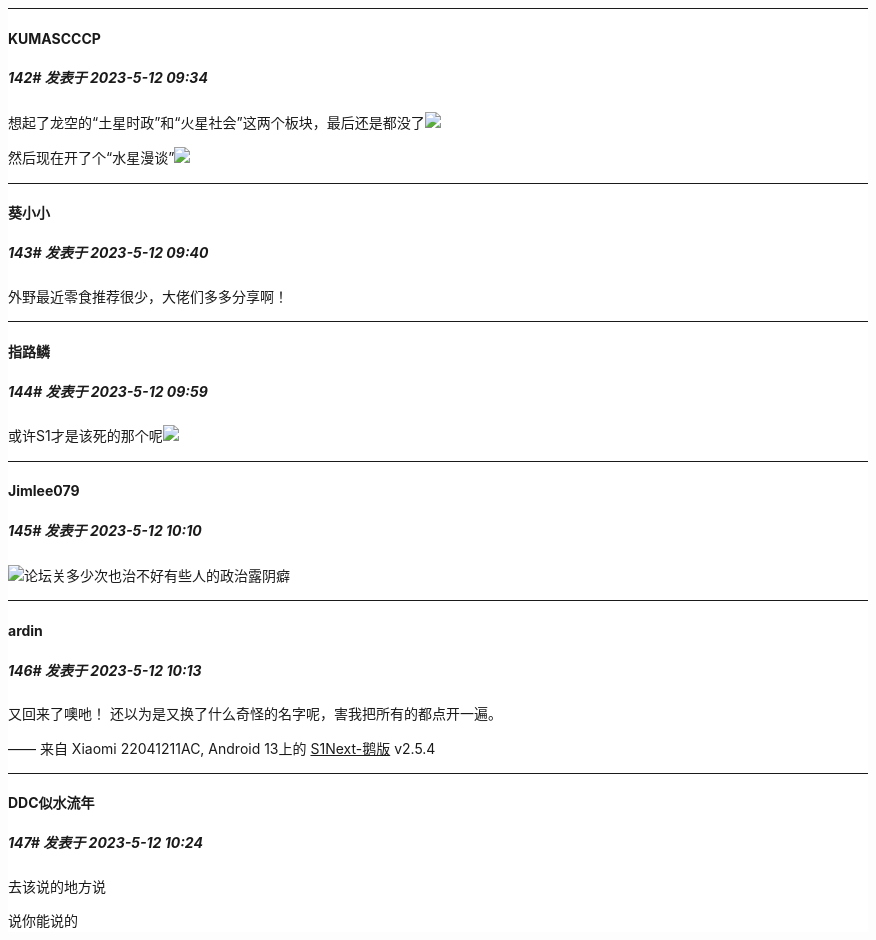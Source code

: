 
*****

####  KUMASCCCP  
##### 142#       发表于 2023-5-12 09:34

想起了龙空的“土星时政”和“火星社会”这两个板块，最后还是都没了<img src="https://static.saraba1st.com/image/smiley/face2017/235.png" referrerpolicy="no-referrer">

然后现在开了个“水星漫谈”<img src="https://static.saraba1st.com/image/smiley/face2017/067.png" referrerpolicy="no-referrer">

*****

####  葵小小  
##### 143#       发表于 2023-5-12 09:40

外野最近零食推荐很少，大佬们多多分享啊！


*****

####  指路鳞  
##### 144#       发表于 2023-5-12 09:59

或许S1才是该死的那个呢<img src="https://static.saraba1st.com/image/smiley/face2017/009.gif" referrerpolicy="no-referrer">


*****

####  Jimlee079  
##### 145#       发表于 2023-5-12 10:10

<img src="https://static.saraba1st.com/image/smiley/face2017/037.png" referrerpolicy="no-referrer">论坛关多少次也治不好有些人的政治露阴癖


*****

####  ardin  
##### 146#       发表于 2023-5-12 10:13

又回来了噢吔！
还以为是又换了什么奇怪的名字呢，害我把所有的都点开一遍。

—— 来自 Xiaomi 22041211AC, Android 13上的 [S1Next-鹅版](https://github.com/ykrank/S1-Next/releases) v2.5.4


*****

####  DDC似水流年  
##### 147#       发表于 2023-5-12 10:24

去该说的地方说

说你能说的
